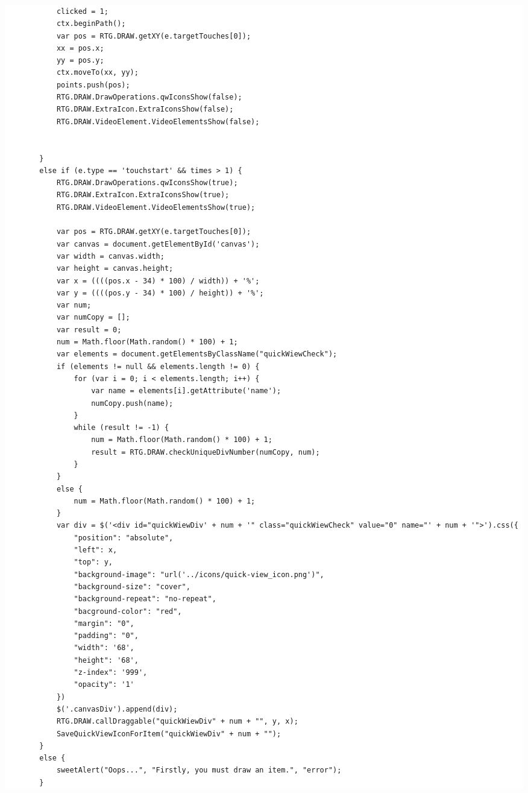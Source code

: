                 clicked = 1;
                ctx.beginPath();
                var pos = RTG.DRAW.getXY(e.targetTouches[0]);
                xx = pos.x;
                yy = pos.y;
                ctx.moveTo(xx, yy);
                points.push(pos);
                RTG.DRAW.DrawOperations.qwIconsShow(false);
                RTG.DRAW.ExtraIcon.ExtraIconsShow(false);
                RTG.DRAW.VideoElement.VideoElementsShow(false);


            }
            else if (e.type == 'touchstart' && times > 1) {
                RTG.DRAW.DrawOperations.qwIconsShow(true);
                RTG.DRAW.ExtraIcon.ExtraIconsShow(true);
                RTG.DRAW.VideoElement.VideoElementsShow(true);

                var pos = RTG.DRAW.getXY(e.targetTouches[0]);
                var canvas = document.getElementById('canvas');
                var width = canvas.width;
                var height = canvas.height;
                var x = ((((pos.x - 34) * 100) / width)) + '%';
                var y = ((((pos.y - 34) * 100) / height)) + '%';
                var num;
                var numCopy = [];
                var result = 0;
                num = Math.floor(Math.random() * 100) + 1;
                var elements = document.getElementsByClassName("quickWiewCheck");
                if (elements != null && elements.length != 0) {
                    for (var i = 0; i < elements.length; i++) {
                        var name = elements[i].getAttribute('name');
                        numCopy.push(name);
                    }
                    while (result != -1) {
                        num = Math.floor(Math.random() * 100) + 1;
                        result = RTG.DRAW.checkUniqueDivNumber(numCopy, num);
                    }
                }
                else {
                    num = Math.floor(Math.random() * 100) + 1;
                }
                var div = $('<div id="quickWiewDiv' + num + '" class="quickWiewCheck" value="0" name="' + num + '">').css({
                    "position": "absolute",
                    "left": x,
                    "top": y,
                    "background-image": "url('../icons/quick-view_icon.png')",
                    "background-size": "cover",
                    "background-repeat": "no-repeat",
                    "bacground-color": "red",
                    "margin": "0",
                    "padding": "0",
                    "width": '68',
                    "height": '68',
                    "z-index": '999',
                    "opacity": '1'
                })
                $('.canvasDiv').append(div);
                RTG.DRAW.callDraggable("quickWiewDiv" + num + "", y, x);
                SaveQuickViewIconForItem("quickWiewDiv" + num + "");
            }
            else {
                sweetAlert("Oops...", "Firstly, you must draw an item.", "error");
            }